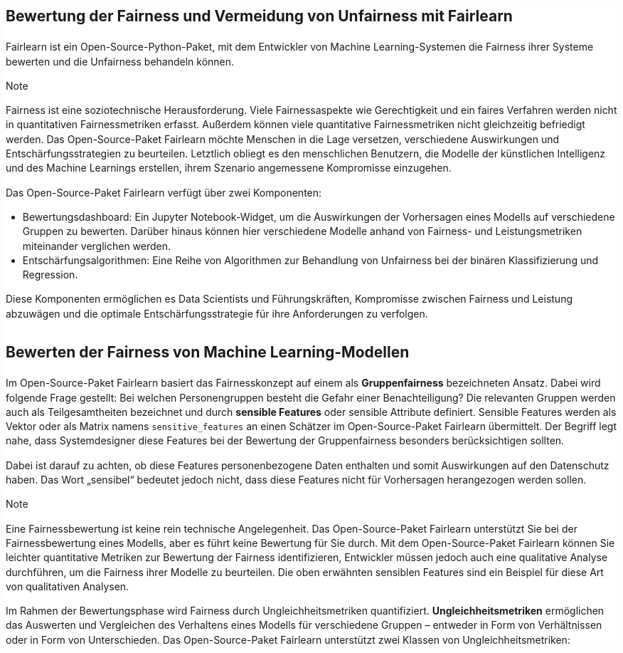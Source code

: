 ## <a name="fairness-assessment-and-mitigation-with-fairlearn"></a>Bewertung der Fairness und Vermeidung von Unfairness mit Fairlearn

Fairlearn ist ein Open-Source-Python-Paket, mit dem Entwickler von Machine Learning-Systemen die Fairness ihrer Systeme bewerten und die Unfairness behandeln können.

>[!NOTE]
> Fairness ist eine soziotechnische Herausforderung. Viele Fairnessaspekte wie Gerechtigkeit und ein faires Verfahren werden nicht in quantitativen Fairnessmetriken erfasst. Außerdem können viele quantitative Fairnessmetriken nicht gleichzeitig befriedigt werden. Das Open-Source-Paket Fairlearn möchte Menschen in die Lage versetzen, verschiedene Auswirkungen und Entschärfungsstrategien zu beurteilen. Letztlich obliegt es den menschlichen Benutzern, die Modelle der künstlichen Intelligenz und des Machine Learnings erstellen, ihrem Szenario angemessene Kompromisse einzugehen.

Das Open-Source-Paket Fairlearn verfügt über zwei Komponenten:

- Bewertungsdashboard: Ein Jupyter Notebook-Widget, um die Auswirkungen der Vorhersagen eines Modells auf verschiedene Gruppen zu bewerten. Darüber hinaus können hier verschiedene Modelle anhand von Fairness- und Leistungsmetriken miteinander verglichen werden.
- Entschärfungsalgorithmen: Eine Reihe von Algorithmen zur Behandlung von Unfairness bei der binären Klassifizierung und Regression.

Diese Komponenten ermöglichen es Data Scientists und Führungskräften, Kompromisse zwischen Fairness und Leistung abzuwägen und die optimale Entschärfungsstrategie für ihre Anforderungen zu verfolgen.

## <a name="assess-fairness-in-machine-learning-models"></a>Bewerten der Fairness von Machine Learning-Modellen

Im Open-Source-Paket Fairlearn basiert das Fairnesskonzept auf einem als **Gruppenfairness** bezeichneten Ansatz. Dabei wird folgende Frage gestellt: Bei welchen Personengruppen besteht die Gefahr einer Benachteiligung? Die relevanten Gruppen werden auch als Teilgesamtheiten bezeichnet und durch **sensible Features** oder sensible Attribute definiert. Sensible Features werden als Vektor oder als Matrix namens `sensitive_features` an einen Schätzer im Open-Source-Paket Fairlearn übermittelt. Der Begriff legt nahe, dass Systemdesigner diese Features bei der Bewertung der Gruppenfairness besonders berücksichtigen sollten. 

Dabei ist darauf zu achten, ob diese Features personenbezogene Daten enthalten und somit Auswirkungen auf den Datenschutz haben. Das Wort „sensibel“ bedeutet jedoch nicht, dass diese Features nicht für Vorhersagen herangezogen werden sollen.

>[!NOTE]
> Eine Fairnessbewertung ist keine rein technische Angelegenheit.  Das Open-Source-Paket Fairlearn unterstützt Sie bei der Fairnessbewertung eines Modells, aber es führt keine Bewertung für Sie durch.  Mit dem Open-Source-Paket Fairlearn können Sie leichter quantitative Metriken zur Bewertung der Fairness identifizieren, Entwickler müssen jedoch auch eine qualitative Analyse durchführen, um die Fairness ihrer Modelle zu beurteilen.  Die oben erwähnten sensiblen Features sind ein Beispiel für diese Art von qualitativen Analysen.     

Im Rahmen der Bewertungsphase wird Fairness durch Ungleichheitsmetriken quantifiziert. **Ungleichheitsmetriken** ermöglichen das Auswerten und Vergleichen des Verhaltens eines Modells für verschiedene Gruppen – entweder in Form von Verhältnissen oder in Form von Unterschieden. Das Open-Source-Paket Fairlearn unterstützt zwei Klassen von Ungleichheitsmetriken:
